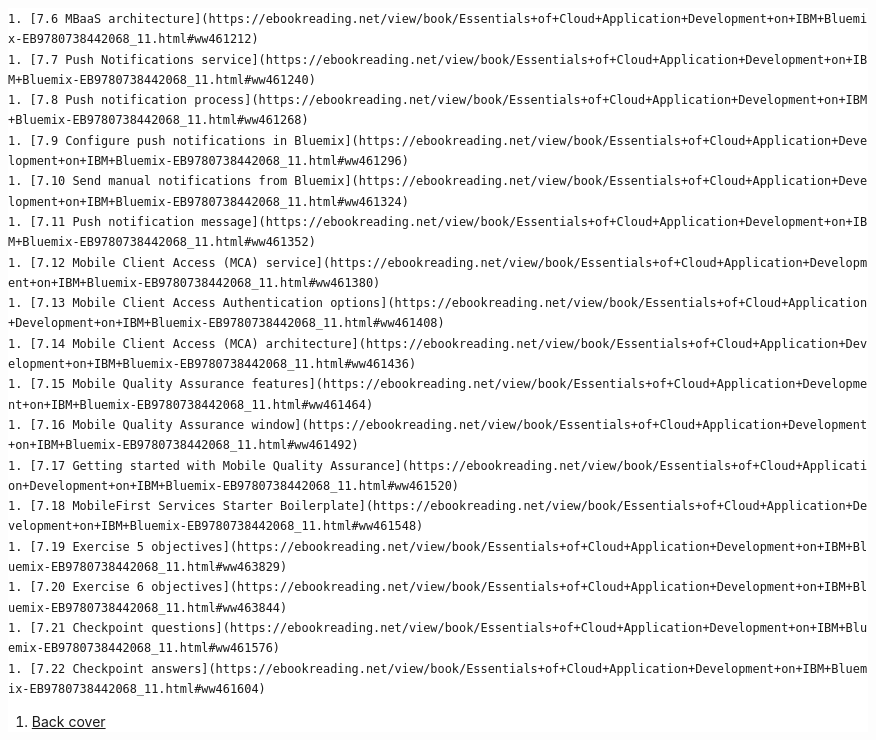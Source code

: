     1. [7.6 MBaaS architecture](https://ebookreading.net/view/book/Essentials+of+Cloud+Application+Development+on+IBM+Bluemix-EB9780738442068_11.html#ww461212)
    1. [7.7 Push Notifications service](https://ebookreading.net/view/book/Essentials+of+Cloud+Application+Development+on+IBM+Bluemix-EB9780738442068_11.html#ww461240)
    1. [7.8 Push notification process](https://ebookreading.net/view/book/Essentials+of+Cloud+Application+Development+on+IBM+Bluemix-EB9780738442068_11.html#ww461268)
    1. [7.9 Configure push notifications in Bluemix](https://ebookreading.net/view/book/Essentials+of+Cloud+Application+Development+on+IBM+Bluemix-EB9780738442068_11.html#ww461296)
    1. [7.10 Send manual notifications from Bluemix](https://ebookreading.net/view/book/Essentials+of+Cloud+Application+Development+on+IBM+Bluemix-EB9780738442068_11.html#ww461324)
    1. [7.11 Push notification message](https://ebookreading.net/view/book/Essentials+of+Cloud+Application+Development+on+IBM+Bluemix-EB9780738442068_11.html#ww461352)
    1. [7.12 Mobile Client Access (MCA) service](https://ebookreading.net/view/book/Essentials+of+Cloud+Application+Development+on+IBM+Bluemix-EB9780738442068_11.html#ww461380)
    1. [7.13 Mobile Client Access Authentication options](https://ebookreading.net/view/book/Essentials+of+Cloud+Application+Development+on+IBM+Bluemix-EB9780738442068_11.html#ww461408)
    1. [7.14 Mobile Client Access (MCA) architecture](https://ebookreading.net/view/book/Essentials+of+Cloud+Application+Development+on+IBM+Bluemix-EB9780738442068_11.html#ww461436)
    1. [7.15 Mobile Quality Assurance features](https://ebookreading.net/view/book/Essentials+of+Cloud+Application+Development+on+IBM+Bluemix-EB9780738442068_11.html#ww461464)
    1. [7.16 Mobile Quality Assurance window](https://ebookreading.net/view/book/Essentials+of+Cloud+Application+Development+on+IBM+Bluemix-EB9780738442068_11.html#ww461492)
    1. [7.17 Getting started with Mobile Quality Assurance](https://ebookreading.net/view/book/Essentials+of+Cloud+Application+Development+on+IBM+Bluemix-EB9780738442068_11.html#ww461520)
    1. [7.18 MobileFirst Services Starter Boilerplate](https://ebookreading.net/view/book/Essentials+of+Cloud+Application+Development+on+IBM+Bluemix-EB9780738442068_11.html#ww461548)
    1. [7.19 Exercise 5 objectives](https://ebookreading.net/view/book/Essentials+of+Cloud+Application+Development+on+IBM+Bluemix-EB9780738442068_11.html#ww463829)
    1. [7.20 Exercise 6 objectives](https://ebookreading.net/view/book/Essentials+of+Cloud+Application+Development+on+IBM+Bluemix-EB9780738442068_11.html#ww463844)
    1. [7.21 Checkpoint questions](https://ebookreading.net/view/book/Essentials+of+Cloud+Application+Development+on+IBM+Bluemix-EB9780738442068_11.html#ww461576)
    1. [7.22 Checkpoint answers](https://ebookreading.net/view/book/Essentials+of+Cloud+Application+Development+on+IBM+Bluemix-EB9780738442068_11.html#ww461604)
1. [Back cover](https://ebookreading.net/view/book/Essentials+of+Cloud+Application+Development+on+IBM+Bluemix-EB9780738442068_13.html#ww465861)
